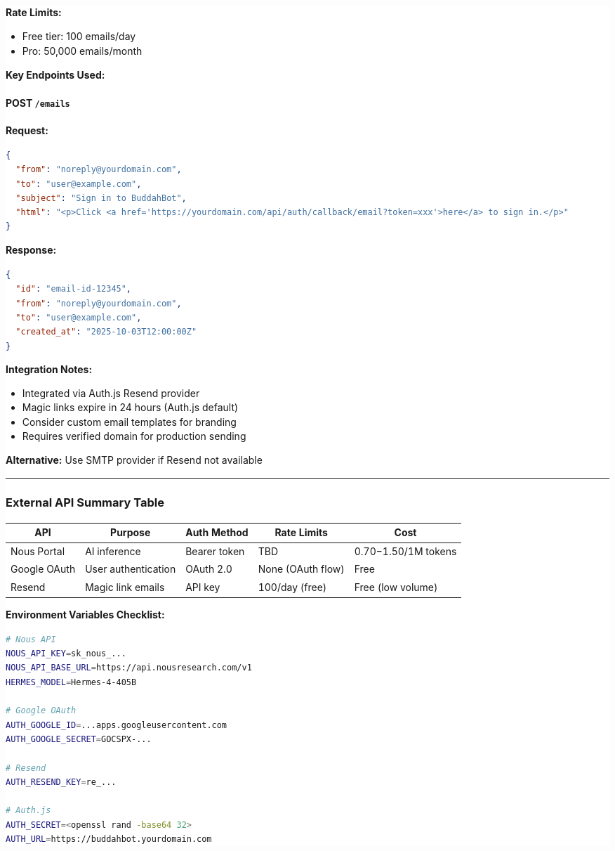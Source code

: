 **Rate Limits:**
- Free tier: 100 emails/day
- Pro: 50,000 emails/month

**Key Endpoints Used:**

#### POST `/emails`

**Request:**
```json
{
  "from": "noreply@yourdomain.com",
  "to": "user@example.com",
  "subject": "Sign in to BuddahBot",
  "html": "<p>Click <a href='https://yourdomain.com/api/auth/callback/email?token=xxx'>here</a> to sign in.</p>"
}
```

**Response:**
```json
{
  "id": "email-id-12345",
  "from": "noreply@yourdomain.com",
  "to": "user@example.com",
  "created_at": "2025-10-03T12:00:00Z"
}
```

**Integration Notes:**
- Integrated via Auth.js Resend provider
- Magic links expire in 24 hours (Auth.js default)
- Consider custom email templates for branding
- Requires verified domain for production sending

**Alternative:** Use SMTP provider if Resend not available

---

### External API Summary Table

| API | Purpose | Auth Method | Rate Limits | Cost |
|-----|---------|-------------|-------------|------|
| Nous Portal | AI inference | Bearer token | TBD | $0.70-$1.50/1M tokens |
| Google OAuth | User authentication | OAuth 2.0 | None (OAuth flow) | Free |
| Resend | Magic link emails | API key | 100/day (free) | Free (low volume) |

**Environment Variables Checklist:**
```bash
# Nous API
NOUS_API_KEY=sk_nous_...
NOUS_API_BASE_URL=https://api.nousresearch.com/v1
HERMES_MODEL=Hermes-4-405B

# Google OAuth
AUTH_GOOGLE_ID=...apps.googleusercontent.com
AUTH_GOOGLE_SECRET=GOCSPX-...

# Resend
AUTH_RESEND_KEY=re_...

# Auth.js
AUTH_SECRET=<openssl rand -base64 32>
AUTH_URL=https://buddahbot.yourdomain.com
```
